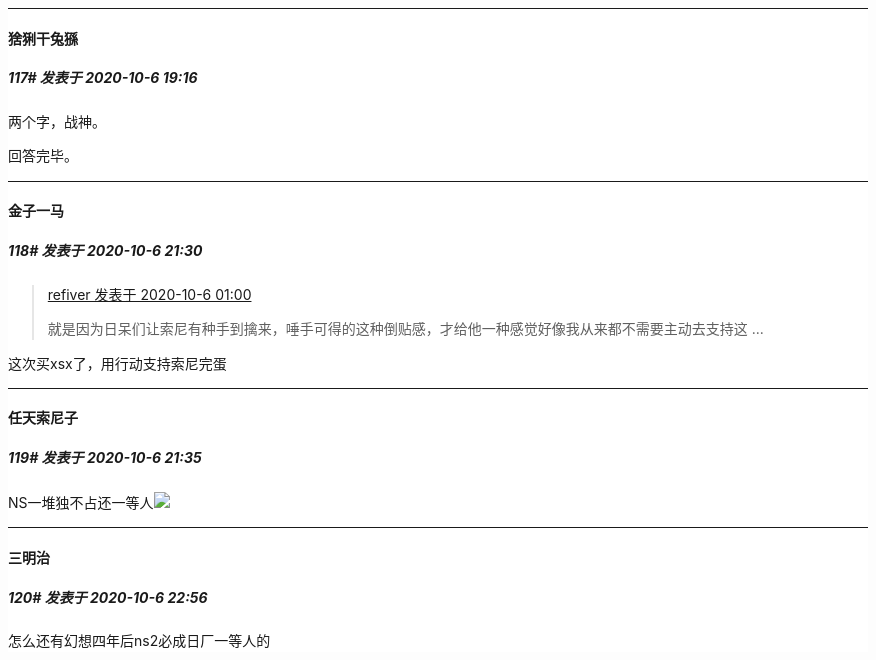





-----

####  猞猁干兔猻  
##### 117#       发表于 2020-10-6 19:16




两个字，战神。


回答完毕。







-----

####  金子一马  
##### 118#       发表于 2020-10-6 21:30



<blockquote><a href="httphttps://bbs.saraba1st.com/2b/forum.php?mod=redirect&amp;goto=findpost&amp;pid=48962942&amp;ptid=1963494" target="_blank">refiver 发表于 2020-10-6 01:00</a>

就是因为日呆们让索尼有种手到擒来，唾手可得的这种倒贴感，才给他一种感觉好像我从来都不需要主动去支持这 ...</blockquote>
这次买xsx了，用行动支持索尼完蛋







-----

####  任天索尼子  
##### 119#       发表于 2020-10-6 21:35




NS一堆独不占还一等人<img src="https://static.saraba1st.com/image/smiley/face2017/124.png" referrerpolicy="no-referrer">







-----

####  三明治  
##### 120#       发表于 2020-10-6 22:56




怎么还有幻想四年后ns2必成日厂一等人的
